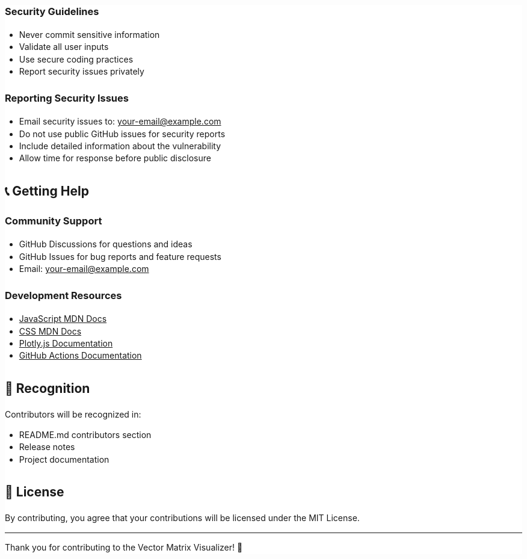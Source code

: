 ### Security Guidelines
- Never commit sensitive information
- Validate all user inputs
- Use secure coding practices
- Report security issues privately

### Reporting Security Issues
- Email security issues to: your-email@example.com
- Do not use public GitHub issues for security reports
- Include detailed information about the vulnerability
- Allow time for response before public disclosure

## 📞 Getting Help

### Community Support
- GitHub Discussions for questions and ideas
- GitHub Issues for bug reports and feature requests
- Email: your-email@example.com

### Development Resources
- [JavaScript MDN Docs](https://developer.mozilla.org/en-US/docs/Web/JavaScript)
- [CSS MDN Docs](https://developer.mozilla.org/en-US/docs/Web/CSS)
- [Plotly.js Documentation](https://plotly.com/javascript/)
- [GitHub Actions Documentation](https://docs.github.com/en/actions)

## 🎉 Recognition

Contributors will be recognized in:
- README.md contributors section
- Release notes
- Project documentation

## 📄 License

By contributing, you agree that your contributions will be licensed under the MIT License.

---

Thank you for contributing to the Vector Matrix Visualizer! 🚀
